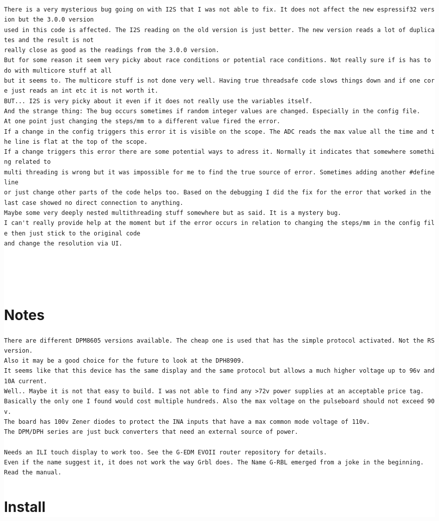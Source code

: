     There is a very mysterious bug going on with I2S that I was not able to fix. It does not affect the new espressif32 version but the 3.0.0 version
    used in this code is affected. The I2S reading on the old version is just better. The new version reads a lot of duplicates and the result is not
    really close as good as the readings from the 3.0.0 version.
    But for some reason it seem very picky about race conditions or potential race conditions. Not really sure if is has to do with multicore stuff at all
    but it seems to. The multicore stuff is not done very well. Having true threadsafe code slows things down and if one core just reads an int etc it is not worth it.
    BUT... I2S is very picky about it even if it does not really use the variables itself.
    And the strange thing: The bug occurs sometimes if random integer values are changed. Especially in the config file.
    At one point just changing the steps/mm to a different value fired the error.
    If a change in the config triggers this error it is visible on the scope. The ADC reads the max value all the time and the line is flat at the top of the scope.
    If a change triggers this error there are some potential ways to adress it. Normally it indicates that somewhere something related to
    multi threading is wrong but it was impossible for me to find the true source of error. Sometimes adding another #define line 
    or just change other parts of the code helps too. Based on the debugging I did the fix for the error that worked in the last case showed no direct connection to anything.
    Maybe some very deeply nested multithreading stuff somewhere but as said. It is a mystery bug.
    I can't really provide help at the moment but if the error occurs in relation to changing the steps/mm in the config file then just stick to the original code
    and change the resolution via UI.
    

</br>
</br>
</br>


# Notes

    There are different DPM8605 versions available. The cheap one is used that has the simple protocol activated. Not the RS version.
    Also it may be a good choice for the future to look at the DPH8909. 
    It seems like that this device has the same display and the same protocol but allows a much higher voltage up to 96v and 10A current. 
    Well.. Maybe it is not that easy to build. I was not able to find any >72v power supplies at an acceptable price tag. 
    Basically the only one I found would cost multiple hundreds. Also the max voltage on the pulseboard should not exceed 90v. 
    The board has 100v Zener diodes to protect the INA inputs that have a max common mode voltage of 110v.
    The DPM/DPH series are just buck converters that need an external source of power.

    Needs an ILI touch display to work too. See the G-EDM EVOII router repository for details.
    Even if the name suggest it, it does not work the way Grbl does. The Name G-RBL emerged from a joke in the beginning.
    Read the manual.

# Install
